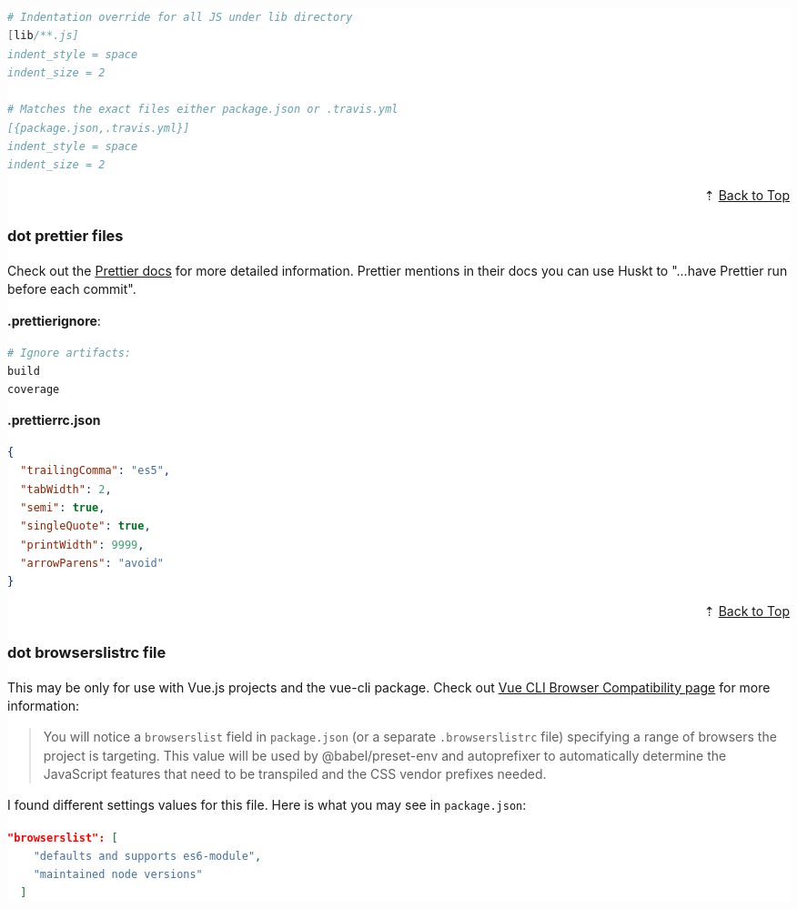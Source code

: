 ```s
# Indentation override for all JS under lib directory
[lib/**.js]
indent_style = space
indent_size = 2

# Matches the exact files either package.json or .travis.yml
[{package.json,.travis.yml}]
indent_style = space
indent_size = 2
```

<div align="right">&#8673; <a href="#back-to-top" title="Table of Contents">Back to Top</a></div>

### dot prettier files

Check out the [Prettier docs](https://prettier.io/docs/en/install.html) for more detailed information. Prettier mentions in their docs you can use Huskt to "...have Prettier run before each commit".

**.prettierignore**:

```sh
# Ignore artifacts:
build
coverage
```

**.prettierrc.json**

```json
{
  "trailingComma": "es5",
  "tabWidth": 2,
  "semi": true,
  "singleQuote": true,
  "printWidth": 9999,
  "arrowParens": "avoid"
}
```

<div align="right">&#8673; <a href="#back-to-top" title="Table of Contents">Back to Top</a></div>

### dot browserslistrc file

This may be only for use with Vue.js projects and the vue-cli package. Check out [Vue CLI Browser Compatibility page](https://cli.vuejs.org/guide/browser-compatibility.html) for more information:

> You will notice a `browserslist` field in `package.json` (or a separate `.browserslistrc` file) specifying a range of browsers the project is targeting. This value will be used by @babel/preset-env and autoprefixer to automatically determine the JavaScript features that need to be transpiled and the CSS vendor prefixes needed.

I found different settings values for this file. Here is what you may see in `package.json`:

```json
"browserslist": [
    "defaults and supports es6-module",
    "maintained node versions"
  ]
```
